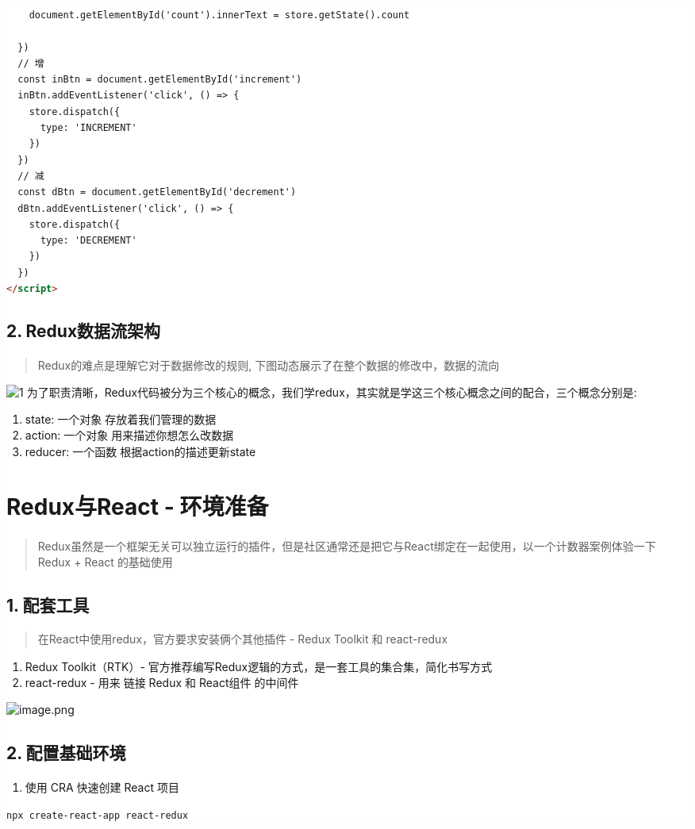 ```html
    document.getElementById('count').innerText = store.getState().count

  })
  // 增
  const inBtn = document.getElementById('increment')
  inBtn.addEventListener('click', () => {
    store.dispatch({
      type: 'INCREMENT'
    })
  })
  // 减
  const dBtn = document.getElementById('decrement')
  dBtn.addEventListener('click', () => {
    store.dispatch({
      type: 'DECREMENT'
    })
  })
</script>
```

## 2. Redux数据流架构

> Redux的难点是理解它对于数据修改的规则, 下图动态展示了在整个数据的修改中，数据的流向

![1](https://cdn.jsdelivr.net/npm/itheima-react/assets/3-20240504032629-fb330mh.png)
为了职责清晰，Redux代码被分为三个核心的概念，我们学redux，其实就是学这三个核心概念之间的配合，三个概念分别是:

1. state:  一个对象 存放着我们管理的数据
2. action:  一个对象 用来描述你想怎么改数据
3. reducer:  一个函数 根据action的描述更新state

# Redux与React - 环境准备

> Redux虽然是一个框架无关可以独立运行的插件，但是社区通常还是把它与React绑定在一起使用，以一个计数器案例体验一下Redux + React 的基础使用

## 1. 配套工具

> 在React中使用redux，官方要求安装俩个其他插件 - Redux Toolkit 和 react-redux

1. Redux Toolkit（RTK）- 官方推荐编写Redux逻辑的方式，是一套工具的集合集，简化书写方式
2. react-redux - 用来 链接 Redux 和 React组件 的中间件

![image.png](https://cdn.jsdelivr.net/npm/itheima-react/assets/4-20240504032629-vyglzvi.png)

## 2. 配置基础环境

1. 使用 CRA 快速创建 React 项目

```bash
npx create-react-app react-redux 
```
